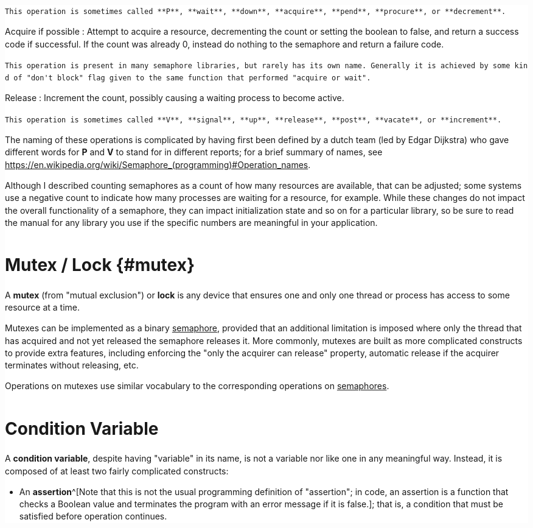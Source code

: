     This operation is sometimes called **P**, **wait**, **down**, **acquire**, **pend**, **procure**, or **decrement**.

Acquire if possible
:   Attempt to acquire a resource, decrementing the count or setting the boolean to false,
    and return a success code if successful.
    If the count was already 0, instead do nothing to the semaphore and return a failure code.
    
    This operation is present in many semaphore libraries, but rarely has its own name. Generally it is achieved by some kind of "don't block" flag given to the same function that performed "acquire or wait".

Release
:   Increment the count, possibly causing a waiting process to become active.

    This operation is sometimes called **V**, **signal**, **up**, **release**, **post**, **vacate**, or **increment**.

The naming of these operations is complicated by having first been defined by a dutch team (led by Edgar Dijkstra)
who gave different words for **P** and **V** to stand for in different reports;
for a brief summary of names, see <https://en.wikipedia.org/wiki/Semaphore_(programming)#Operation_names>.

Although I described counting semaphores as a count of how many resources are available, that can be adjusted; some systems use a negative count to indicate how many processes are waiting for a resource, for example. While these changes do not impact the overall functionality of a semaphore, they can impact initialization state and so on for a particular library, so be sure to read the manual for any library you use if the specific numbers are meaningful in your application.

# Mutex / Lock      {#mutex}

A **mutex** (from "mutual exclusion") or **lock** is any device that ensures one and only one thread or process has access to some resource at a time.

Mutexes can be implemented as a binary [semaphore](#semaphore), provided that an additional limitation is imposed where only the thread that has acquired and not yet released the semaphore releases it.
More commonly, mutexes are built as more complicated constructs to provide extra features, including enforcing the "only the acquirer can release" property, automatic release if the acquirer terminates without releasing, etc.

Operations on mutexes use similar vocabulary to the corresponding operations on [semaphores](#semaphore).

# Condition Variable

A **condition variable**, despite having "variable" in its name, is not a variable nor like one in any meaningful way.
Instead, it is composed of at least two fairly complicated constructs:

- An **assertion**^[Note that this is not the usual programming definition of "assertion"; in code, an assertion is a function that checks a Boolean value and terminates the program with an error message if it is false.]; that is, a condition that must be satisfied before operation continues.
    